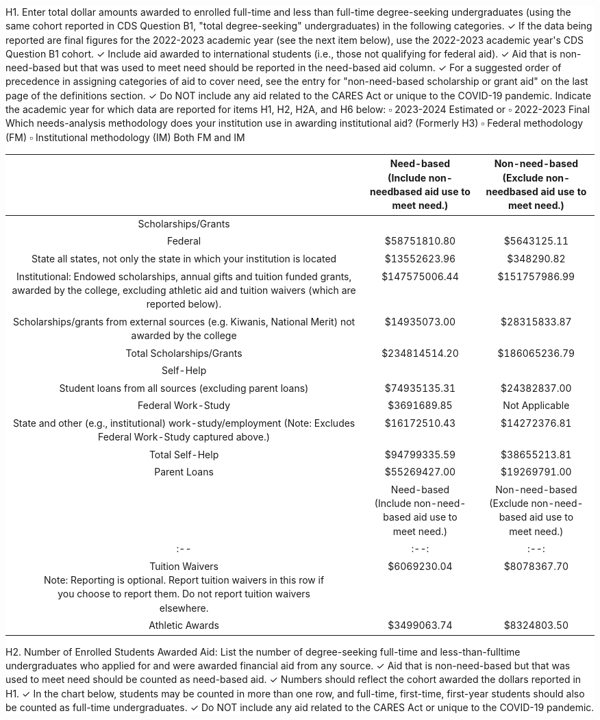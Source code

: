 H1. Enter total dollar amounts awarded to enrolled full-time and less than full-time degree-seeking undergraduates (using the same cohort reported in CDS Question B1, "total degree-seeking" undergraduates) in the following categories.
$\checkmark$ If the data being reported are final figures for the 2022-2023 academic year (see the next item below), use the 2022-2023 academic year's CDS Question B1 cohort.
$\checkmark$ Include aid awarded to international students (i.e., those not qualifying for federal aid).
$\checkmark$ Aid that is non-need-based but that was used to meet need should be reported in the need-based aid column.
$\checkmark$ For a suggested order of precedence in assigning categories of aid to cover need, see the entry for "non-need-based scholarship or grant aid" on the last page of the definitions section.
$\checkmark$ Do NOT include any aid related to the CARES Act or unique to the COVID-19 pandemic.
Indicate the academic year for which data are reported for items H1, H2, H2A, and H6 below:
$\square$ 2023-2024 Estimated or $\square$ 2022-2023 Final
Which needs-analysis methodology does your institution use in awarding institutional aid? (Formerly H3)
$\square$ Federal methodology (FM)
$\square$ Institutional methodology (IM)
Both FM and IM

|  | Need-based <br> (Include non-needbased aid use to meet need.) | Non-need-based <br> (Exclude non-needbased aid use to meet need.) |
| :--: | :--: | :--: |
| Scholarships/Grants |  |  |
| Federal | $\$ 58751810.80$ | $\$ 5643125.11$ |
| State all states, not only the state in which your institution is located | $\$ 13552623.96$ | $\$ 348290.82$ |
| Institutional: Endowed scholarships, annual gifts and tuition funded grants, awarded by the college, excluding athletic aid and tuition waivers (which are reported below). | $\$ 147575006.44$ | $\$ 151757986.99$ |
| Scholarships/grants from external sources (e.g. Kiwanis, National Merit) not awarded by the college | $\$ 14935073.00$ | $\$ 28315833.87$ |
| Total Scholarships/Grants | $\$ 234814514.20$ | $\$ 186065236.79$ |
| Self-Help |  |  |
| Student loans from all sources (excluding parent loans) | $\$ 74935135.31$ | $\$ 24382837.00$ |
| Federal Work-Study | $\$ 3691689.85$ | Not Applicable |
| State and other (e.g., institutional) work-study/employment (Note: Excludes Federal Work-Study captured above.) | $\$ 16172510.43$ | $\$ 14272376.81$ |
| Total Self-Help | $\$ 94799335.59$ | $\$ 38655213.81$ |
| Parent Loans | $\$ 55269427.00$ | $\$ 19269791.00$ |
|  | Need-based <br> (Include non-need- <br> based aid use to <br> meet need.) | Non-need-based <br> (Exclude non-need- <br> based aid use to <br> meet need.) |
| :-- | :--: | :--: |
| Tuition Waivers <br> Note: Reporting is optional. Report tuition waivers in this row if <br> you choose to report them. Do not report tuition waivers <br> elsewhere. | $\$ 6069230.04$ | $\$ 8078367.70$ |
| Athletic Awards | $\$ 3499063.74$ | $\$ 8324803.50$ |

H2. Number of Enrolled Students Awarded Aid: List the number of degree-seeking full-time and less-than-fulltime undergraduates who applied for and were awarded financial aid from any source.
$\checkmark$ Aid that is non-need-based but that was used to meet need should be counted as need-based aid.
$\checkmark$ Numbers should reflect the cohort awarded the dollars reported in H1.
$\checkmark$ In the chart below, students may be counted in more than one row, and full-time, first-time, first-year students should also be counted as full-time undergraduates.
$\checkmark$ Do NOT include any aid related to the CARES Act or unique to the COVID-19 pandemic.
